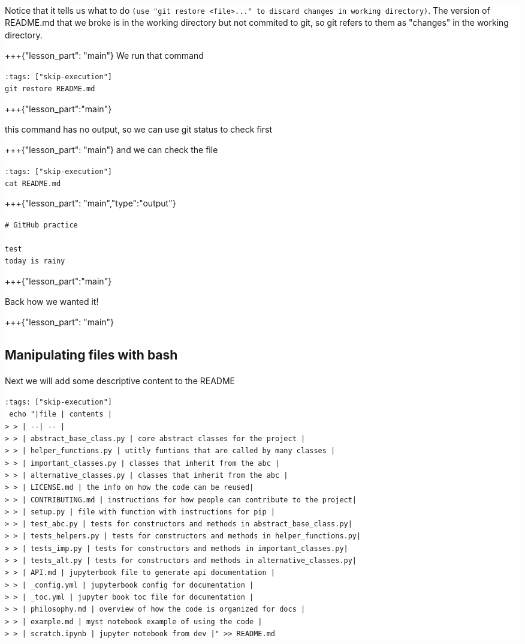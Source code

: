 
Notice that it tells us what to do `(use "git restore <file>..." to discard changes in working directory)`.  The version of README.md that we broke is in the working directory but not commited to git, so git refers to them as "changes" in the working directory. 

+++{"lesson_part": "main"}
We run that command
```{code-cell} bash
:tags: ["skip-execution"]
git restore README.md 
```


+++{"lesson_part":"main"}

this command has no output, so we can use git status to check first

+++{"lesson_part": "main"}
and we can check the file
```{code-cell} bash
:tags: ["skip-execution"]
cat README.md 
```

+++{"lesson_part": "main","type":"output"}

```{code-block} console
# GitHub practice

test
today is rainy
```

+++{"lesson_part":"main"}

Back how we wanted it! 

+++{"lesson_part": "main"}

## Manipulating files with bash

Next we will add some descriptive content to the README

```{code-cell} bash
:tags: ["skip-execution"]
 echo "|file | contents |
> > | --| -- |
> > | abstract_base_class.py | core abstract classes for the project |
> > | helper_functions.py | utitly funtions that are called by many classes |
> > | important_classes.py | classes that inherit from the abc |
> > | alternative_classes.py | classes that inherit from the abc |
> > | LICENSE.md | the info on how the code can be reused|
> > | CONTRIBUTING.md | instructions for how people can contribute to the project|
> > | setup.py | file with function with instructions for pip |
> > | test_abc.py | tests for constructors and methods in abstract_base_class.py|
> > | tests_helpers.py | tests for constructors and methods in helper_functions.py|
> > | tests_imp.py | tests for constructors and methods in important_classes.py|
> > | tests_alt.py | tests for constructors and methods in alternative_classes.py|
> > | API.md | jupyterbook file to generate api documentation |
> > | _config.yml | jupyterbook config for documentation |
> > | _toc.yml | jupyter book toc file for documentation |
> > | philosophy.md | overview of how the code is organized for docs |
> > | example.md | myst notebook example of using the code |
> > | scratch.ipynb | jupyter notebook from dev |" >> README.md
```


[^learnfast]: After the initial adjustment period, *learning* new things can slow you down a bit, but once you get used to, the terminal makes things faster. 
[^llm]: with LLMs people now think that lots of things can be "automated" by delegating them to the "AI." However, LLMs *will* make mistakes, maybe not the first time, but they will make errors[^hallucinate]. Automating something with a script can *guarantee* it and make it happen, faster, cheaper[^llmcost], and more reliably, with a little bit of investment of your time up front. 
[^llmcost]: LLMs use extraordinary amounts of electricity and water @luccioni2024environmental, so using one for something that can be done with a script, over and over and over again is expensive (electricity costs $) and has a significant environmental impact. 
[^hallucinate]: AI errors are often called hallucinations. I try to avoid the term because hallucinations in a biological brain are perceptions of things that are not there-- a replacement of sensory information tha and are different than normal function. LLM hallucinations are provably inevitable @kalai2025language and are not technically different, it is a label we assign based on if the output is correct or not. 
[^noext]: notice that there is no extension! [can you remember why?](#extensionspeople)